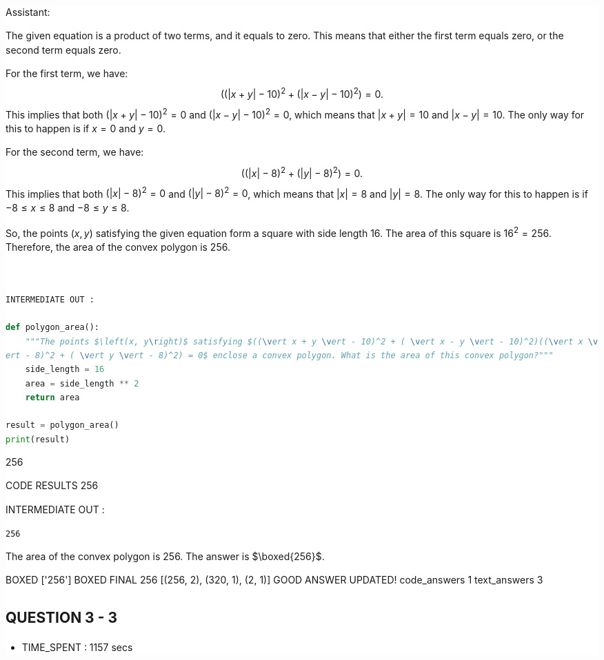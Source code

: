Assistant:

 The given equation is a product of two terms, and it equals to zero. This means that either the first term equals zero, or the second term equals zero.

For the first term, we have:
$$((\vert x + y \vert - 10)^2 + ( \vert x - y \vert - 10)^2) = 0.$$
This implies that both $(\vert x + y \vert - 10)^2 = 0$ and $( \vert x - y \vert - 10)^2 = 0$, which means that $\vert x + y \vert = 10$ and $\vert x - y \vert = 10$. The only way for this to happen is if $x = 0$ and $y = 0$.

For the second term, we have:
$$((\vert x \vert - 8)^2 + ( \vert y \vert - 8)^2) = 0.$$
This implies that both $(\vert x \vert - 8)^2 = 0$ and $( \vert y \vert - 8)^2 = 0$, which means that $\vert x \vert = 8$ and $\vert y \vert = 8$. The only way for this to happen is if $-8 \leq x \leq 8$ and $-8 \leq y \leq 8$.

So, the points $\left(x, y\right)$ satisfying the given equation form a square with side length 16. The area of this square is $16^2 = 256$. Therefore, the area of the convex polygon is 256.
```python


INTERMEDIATE OUT :

def polygon_area():
    """The points $\left(x, y\right)$ satisfying $((\vert x + y \vert - 10)^2 + ( \vert x - y \vert - 10)^2)((\vert x \vert - 8)^2 + ( \vert y \vert - 8)^2) = 0$ enclose a convex polygon. What is the area of this convex polygon?"""
    side_length = 16
    area = side_length ** 2
    return area

result = polygon_area()
print(result)
```

256

CODE RESULTS 256

INTERMEDIATE OUT :
```output
256
```
The area of the convex polygon is $256$. The answer is $\boxed{256}$.

BOXED ['256']
BOXED FINAL 256
[(256, 2), (320, 1), (2, 1)]
GOOD ANSWER UPDATED!
code_answers 1 text_answers 3



## QUESTION 3 - 3 
- TIME_SPENT : 1157 secs
